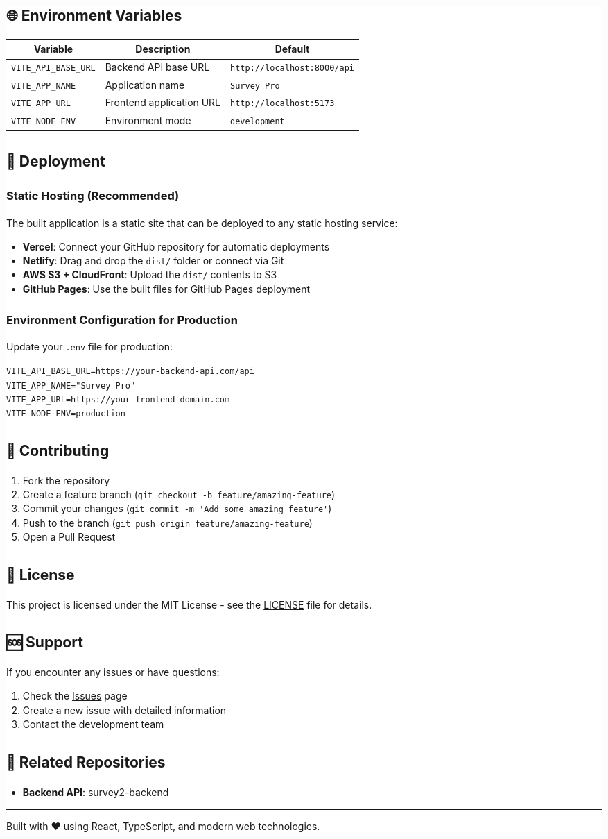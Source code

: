 ## 🌐 Environment Variables

| Variable | Description | Default |
|----------|-------------|---------|
| `VITE_API_BASE_URL` | Backend API base URL | `http://localhost:8000/api` |
| `VITE_APP_NAME` | Application name | `Survey Pro` |
| `VITE_APP_URL` | Frontend application URL | `http://localhost:5173` |
| `VITE_NODE_ENV` | Environment mode | `development` |

## 🚀 Deployment

### Static Hosting (Recommended)
The built application is a static site that can be deployed to any static hosting service:

- **Vercel**: Connect your GitHub repository for automatic deployments
- **Netlify**: Drag and drop the `dist/` folder or connect via Git
- **AWS S3 + CloudFront**: Upload the `dist/` contents to S3
- **GitHub Pages**: Use the built files for GitHub Pages deployment

### Environment Configuration for Production
Update your `.env` file for production:
```env
VITE_API_BASE_URL=https://your-backend-api.com/api
VITE_APP_NAME="Survey Pro"
VITE_APP_URL=https://your-frontend-domain.com
VITE_NODE_ENV=production
```

## 🤝 Contributing

1. Fork the repository
2. Create a feature branch (`git checkout -b feature/amazing-feature`)
3. Commit your changes (`git commit -m 'Add some amazing feature'`)
4. Push to the branch (`git push origin feature/amazing-feature`)
5. Open a Pull Request

## 📝 License

This project is licensed under the MIT License - see the [LICENSE](LICENSE) file for details.

## 🆘 Support

If you encounter any issues or have questions:

1. Check the [Issues](https://github.com/SuhaibAlqulfaty/survey2-frontend/issues) page
2. Create a new issue with detailed information
3. Contact the development team

## 🔗 Related Repositories

- **Backend API**: [survey2-backend](https://github.com/SuhaibAlqulfaty/survey2-backend)

---

Built with ❤️ using React, TypeScript, and modern web technologies.

